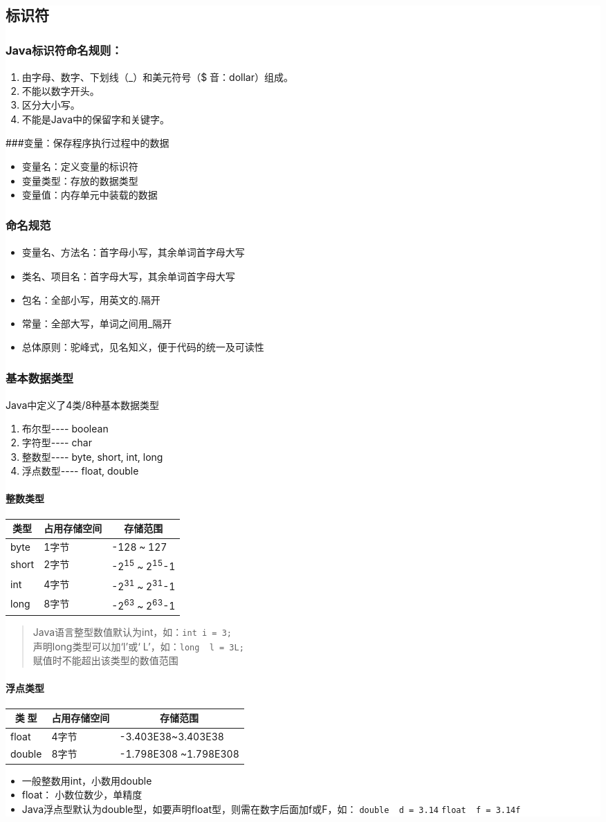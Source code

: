 ## 标识符

### Java标识符命名规则：
1. 由字母、数字、下划线（_）和美元符号（\$ 音：dollar）组成。
2. 不能以数字开头。
3. 区分大小写。
4. 不能是Java中的保留字和关键字。

###变量：保存程序执行过程中的数据
- 变量名：定义变量的标识符
- 变量类型：存放的数据类型
- 变量值：内存单元中装载的数据
### 命名规范
- 变量名、方法名：首字母小写，其余单词首字母大写
- 类名、项目名：首字母大写，其余单词首字母大写
- 包名：全部小写，用英文的.隔开
- 常量：全部大写，单词之间用_隔开

- 总体原则：驼峰式，见名知义，便于代码的统一及可读性

### 基本数据类型
Java中定义了4类/8种基本数据类型

1. 布尔型---- boolean
2. 字符型---- char
3. 整数型---- byte, short, int, long
4. 浮点数型---- float, double

#### 整数类型
|类型  |占用存储空间|存储范围|
|---- | ------   | ------|
|byte |1字节    	 |-128 ~ 127 |
|short|2字节		 |	-2<sup>15</sup> ~ 2<sup>15</sup>-1|
|int  |4字节		 |-2<sup>31</sup> ~ 2<sup>31</sup>-1 |
|long |8字节		 |-2<sup>63</sup> ~ 2<sup>63</sup>-1 |

> Java语言整型数值默认为int，如：`int i = 3;`  
> 声明long类型可以加‘l’或‘ L’，如：`long  l = 3L;`  
> 赋值时不能超出该类型的数值范围

#### 浮点类型
|类    型|	占用存储空间|	存储范围
|---- | --------  | ------|
|float|	4字节 	|-3.403E38~3.403E38|
|double|8字节	| -1.798E308 ~1.798E308|

- 一般整数用int，小数用double 
- float： 小数位数少，单精度
- Java浮点型默认为double型，如要声明float型，则需在数字后面加f或F，如：
  `double  d = 3.14`  `float  f = 3.14f`
